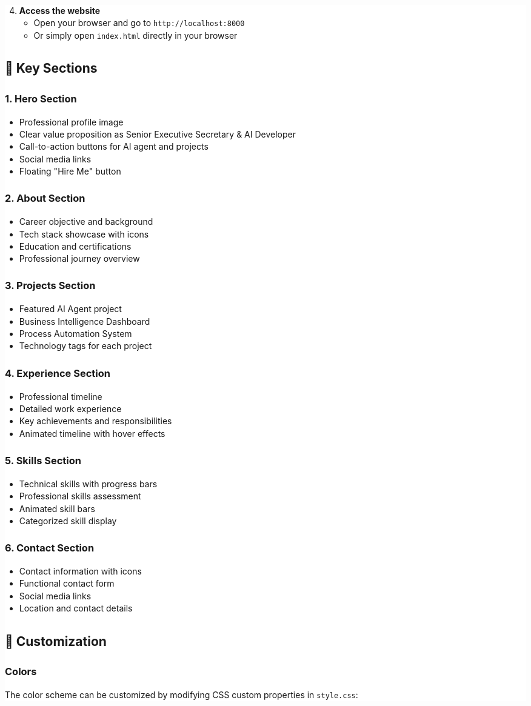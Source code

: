 4. **Access the website**
   - Open your browser and go to `http://localhost:8000`
   - Or simply open `index.html` directly in your browser

## 🎯 Key Sections

### 1. Hero Section
- Professional profile image
- Clear value proposition as Senior Executive Secretary & AI Developer
- Call-to-action buttons for AI agent and projects
- Social media links
- Floating "Hire Me" button

### 2. About Section
- Career objective and background
- Tech stack showcase with icons
- Education and certifications
- Professional journey overview

### 3. Projects Section
- Featured AI Agent project
- Business Intelligence Dashboard
- Process Automation System
- Technology tags for each project

### 4. Experience Section
- Professional timeline
- Detailed work experience
- Key achievements and responsibilities
- Animated timeline with hover effects

### 5. Skills Section
- Technical skills with progress bars
- Professional skills assessment
- Animated skill bars
- Categorized skill display

### 6. Contact Section
- Contact information with icons
- Functional contact form
- Social media links
- Location and contact details

## 🎨 Customization

### Colors
The color scheme can be customized by modifying CSS custom properties in `style.css`:
